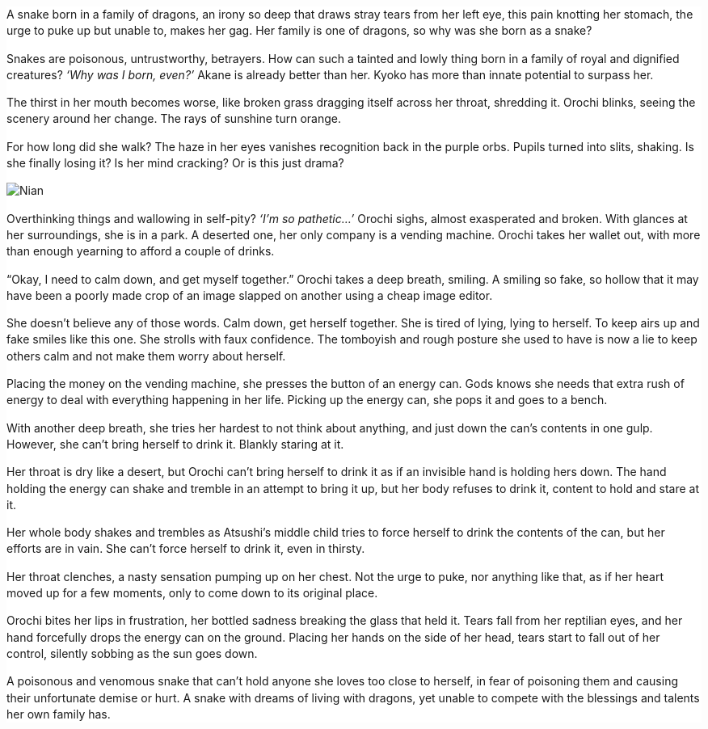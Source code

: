 A snake born in a family of dragons, an irony so deep that draws stray tears from her left eye, this pain knotting her stomach, the urge to puke up but unable to, makes her gag. Her family is one of dragons, so why was she born as a snake?

Snakes are poisonous, untrustworthy, betrayers. How can such a tainted and lowly thing born in a family of royal and dignified creatures? *‘Why was I born, even?’* Akane is already better than her. Kyoko has more than innate potential to surpass her.

The thirst in her mouth becomes worse, like broken grass dragging itself across her throat, shredding it. Orochi blinks, seeing the scenery around her change. The rays of sunshine turn orange.

For how long did she walk? The haze in her eyes vanishes recognition back in the purple orbs. Pupils turned into slits, shaking. Is she finally losing it? Is her mind cracking? Or is this just drama?

![Nian](https://cdn.donmai.us/sample/17/70/__nian_arknights_drawn_by_njnywy__sample-1770331cf030467105382a29132ce4e8.jpg)

Overthinking things and wallowing in self-pity? *‘I’m so pathetic…’* Orochi sighs, almost exasperated and broken. With glances at her surroundings, she is in a park. A deserted one, her only company is a vending machine. Orochi takes her wallet out, with more than enough yearning to afford a couple of drinks.

“Okay, I need to calm down, and get myself together.” Orochi takes a deep breath, smiling. A smiling so fake, so hollow that it may have been a poorly made crop of an image slapped on another using a cheap image editor.

She doesn’t believe any of those words. Calm down, get herself together. She is tired of lying, lying to herself. To keep airs up and fake smiles like this one. She strolls with faux confidence. The tomboyish and rough posture she used to have is now a lie to keep others calm and not make them worry about herself.

Placing the money on the vending machine, she presses the button of an energy can. Gods knows she needs that extra rush of energy to deal with everything happening in her life. Picking up the energy can, she pops it and goes to a bench.

With another deep breath, she tries her hardest to not think about anything, and just down the can’s contents in one gulp. However, she can’t bring herself to drink it. Blankly staring at it.

Her throat is dry like a desert, but Orochi can’t bring herself to drink it as if an invisible hand is holding hers down. The hand holding the energy can shake and tremble in an attempt to bring it up, but her body refuses to drink it, content to hold and stare at it.

Her whole body shakes and trembles as Atsushi’s middle child tries to force herself to drink the contents of the can, but her efforts are in vain. She can’t force herself to drink it, even in thirsty. 

Her throat clenches, a nasty sensation pumping up on her chest. Not the urge to puke, nor anything like that, as if her heart moved up for a few moments, only to come down to its original place.

Orochi bites her lips in frustration, her bottled sadness breaking the glass that held it. Tears fall from her reptilian eyes, and her hand forcefully drops the energy can on the ground. Placing her hands on the side of her head, tears start to fall out of her control, silently sobbing as the sun goes down.

A poisonous and venomous snake that can’t hold anyone she loves too close to herself, in fear of poisoning them and causing their unfortunate demise or hurt. A snake with dreams of living with dragons, yet unable to compete with the blessings and talents her own family has.
